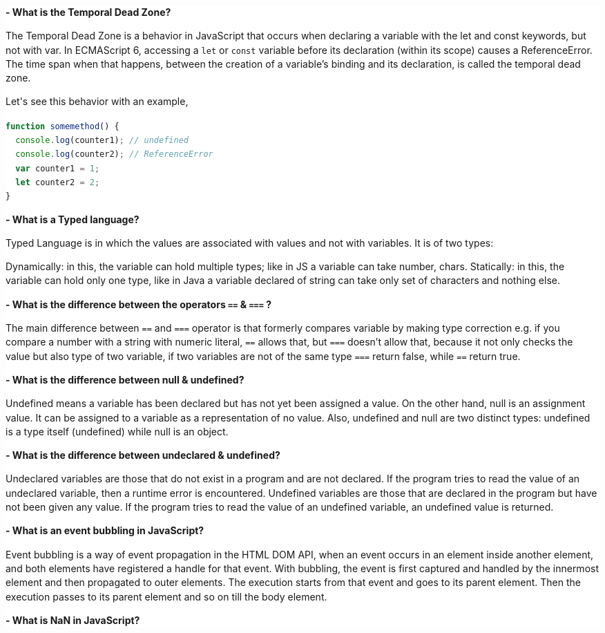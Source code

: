 **- What is the Temporal Dead Zone?**

The Temporal Dead Zone is a behavior in JavaScript that occurs when declaring a variable with the let and const keywords, but not with var. In ECMAScript 6, accessing a `let` or `const` variable before its declaration (within its scope) causes a ReferenceError. The time span when that happens, between the creation of a variable’s binding and its declaration, is called the temporal dead zone.

Let's see this behavior with an example,

```js position-relative
function somemethod() {
  console.log(counter1); // undefined
  console.log(counter2); // ReferenceError
  var counter1 = 1;
  let counter2 = 2;
}
```

**- What is a Typed language?**

Typed Language is in which the values are associated with values and not with variables. It is of two types:

Dynamically: in this, the variable can hold multiple types; like in JS a variable can take number, chars.
Statically: in this, the variable can hold only one type, like in Java a variable declared of string can take only set of characters and nothing else.

**- What is the difference between the operators `==` & `===` ?**

The main difference between `==` and `===` operator is that formerly compares variable by making type correction e.g. if you compare a number with a string with numeric literal, `==` allows that, but `===` doesn’t allow that, because it not only checks the value but also type of two variable, if two variables are not of the same type `===` return false, while `==` return true.

**- What is the difference between null & undefined?**

Undefined means a variable has been declared but has not yet been assigned a value. On the other hand, null is an assignment value. It can be assigned to a variable as a representation of no value. Also, undefined and null are two distinct types: undefined is a type itself (undefined) while null is an object.

**- What is the difference between undeclared & undefined?**

Undeclared variables are those that do not exist in a program and are not declared. If the program tries to read the value of an undeclared variable, then a runtime error is encountered. Undefined variables are those that are declared in the program but have not been given any value. If the program tries to read the value of an undefined variable, an undefined value is returned.

**- What is an event bubbling in JavaScript?**

Event bubbling is a way of event propagation in the HTML DOM API, when an event occurs in an element inside another element, and both elements have registered a handle for that event. With bubbling, the event is first captured and handled by the innermost element and then propagated to outer elements. The execution starts from that event and goes to its parent element. Then the execution passes to its parent element and so on till the body element.

**- What is NaN in JavaScript?**
